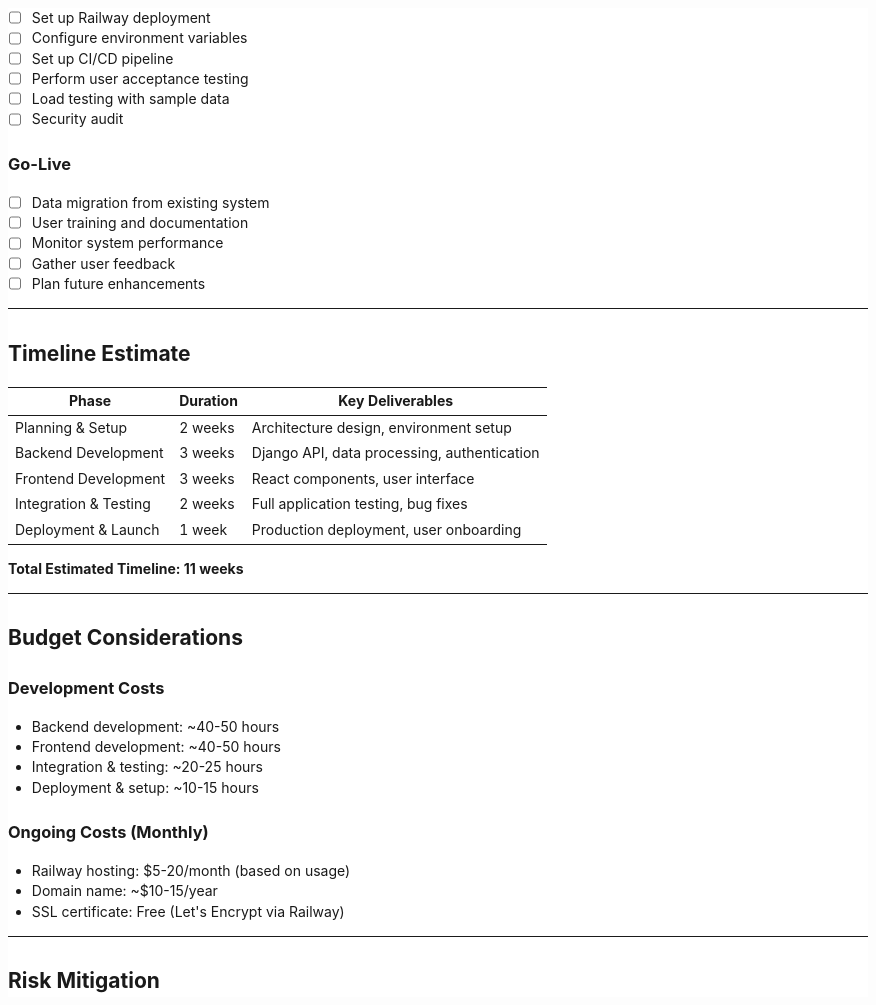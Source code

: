 - [ ] Set up Railway deployment
- [ ] Configure environment variables
- [ ] Set up CI/CD pipeline
- [ ] Perform user acceptance testing
- [ ] Load testing with sample data
- [ ] Security audit

### **Go-Live**

- [ ] Data migration from existing system
- [ ] User training and documentation
- [ ] Monitor system performance
- [ ] Gather user feedback
- [ ] Plan future enhancements

---

## Timeline Estimate

| Phase                 | Duration | Key Deliverables                            |
| --------------------- | -------- | ------------------------------------------- |
| Planning & Setup      | 2 weeks  | Architecture design, environment setup      |
| Backend Development   | 3 weeks  | Django API, data processing, authentication |
| Frontend Development  | 3 weeks  | React components, user interface            |
| Integration & Testing | 2 weeks  | Full application testing, bug fixes         |
| Deployment & Launch   | 1 week   | Production deployment, user onboarding      |

**Total Estimated Timeline: 11 weeks**

---

## Budget Considerations

### **Development Costs**

- Backend development: ~40-50 hours
- Frontend development: ~40-50 hours
- Integration & testing: ~20-25 hours
- Deployment & setup: ~10-15 hours

### **Ongoing Costs (Monthly)**

- Railway hosting: $5-20/month (based on usage)
- Domain name: ~$10-15/year
- SSL certificate: Free (Let's Encrypt via Railway)

---

## Risk Mitigation
